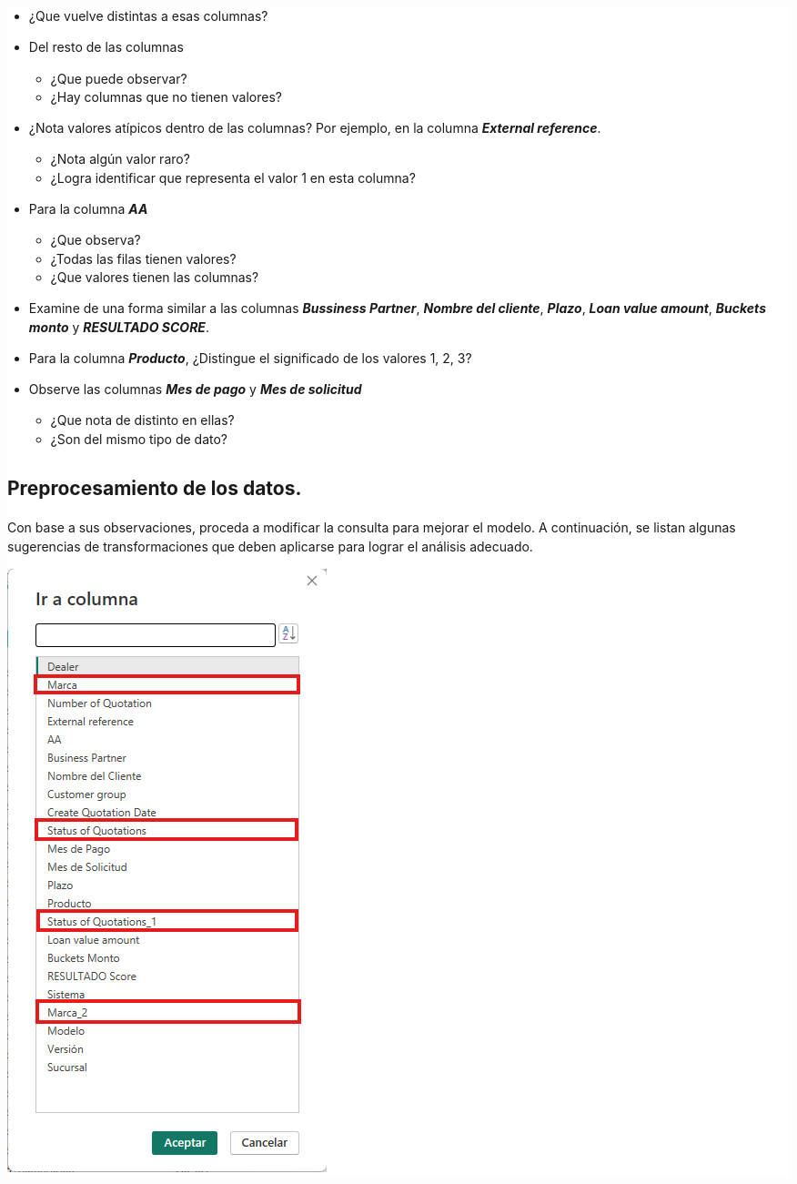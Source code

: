 - ¿Que vuelve distintas a esas columnas?

- Del resto de las columnas
  - ¿Que puede observar?
  - ¿Hay columnas que no tienen valores?

- ¿Nota valores atípicos dentro de las columnas? Por ejemplo, en la columna ***External reference***.
  - ¿Nota algún valor raro?
  - ¿Logra identificar que representa el valor 1 en esta columna?

- Para la columna ***AA***
  - ¿Que observa?
  - ¿Todas las filas tienen valores?
  - ¿Que valores tienen las columnas? 

- Examine de una forma similar a las columnas ***Bussiness Partner***, ***Nombre del cliente***, ***Plazo***, ***Loan value amount***, ***Buckets monto*** y ***RESULTADO SCORE***.

- Para la columna ***Producto***, ¿Distingue el significado de los valores 1, 2, 3?

- Observe las columnas ***Mes de pago*** y ***Mes de solicitud***
  - ¿Que nota de distinto en ellas?
  - ¿Son del mismo tipo de dato?

## Preprocesamiento de los datos.

 Con base a sus observaciones, proceda a modificar la consulta para mejorar el modelo. A continuación, se listan algunas sugerencias de transformaciones que deben aplicarse para lograr el análisis adecuado.

![Columnas a modificar](./images/img-3.1.png)
